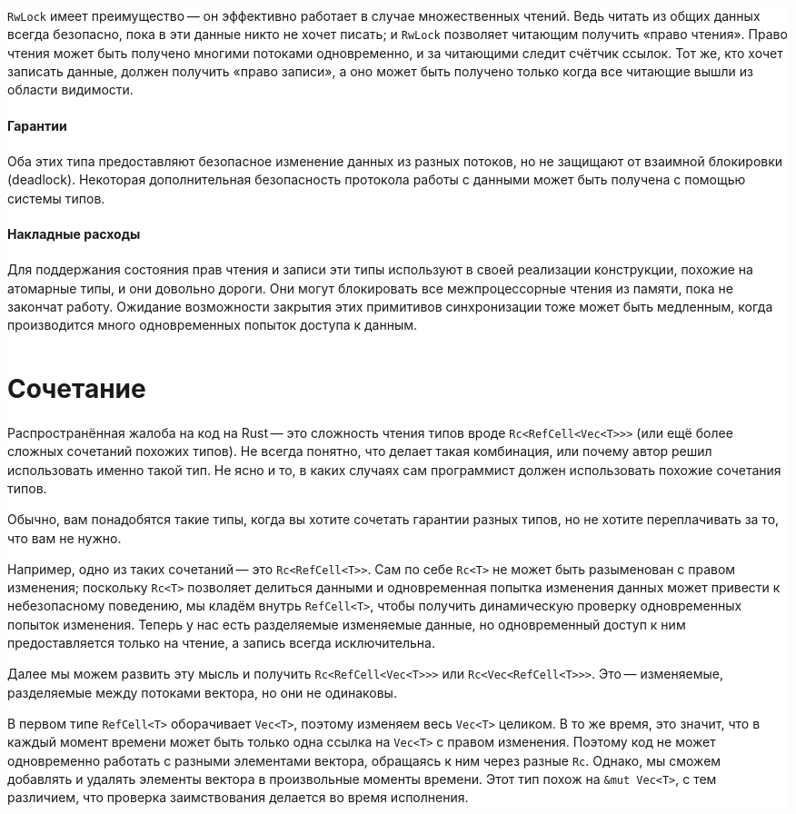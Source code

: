 `RwLock` имеет преимущество — он эффективно работает в случае множественных
чтений. Ведь читать из общих данных всегда безопасно, пока в эти данные никто не
хочет писать; и `RwLock` позволяет читающим получить «право чтения». Право
чтения может быть получено многими потоками одновременно, и за читающими следит
счётчик ссылок. Тот же, кто хочет записать данные, должен получить «право
записи», а оно может быть получено только когда все читающие вышли из области
видимости.

#### Гарантии

Оба этих типа предоставляют безопасное изменение данных из разных потоков, но не
защищают от взаимной блокировки (deadlock). Некоторая дополнительная
безопасность протокола работы с данными может быть получена с помощью системы
типов.

#### Накладные расходы

Для поддержания состояния прав чтения и записи эти типы используют в своей
реализации конструкции, похожие на атомарные типы, и они довольно дороги. Они
могут блокировать все межпроцессорные чтения из памяти, пока не закончат работу.
Ожидание возможности закрытия этих примитивов синхронизации тоже может быть
медленным, когда производится много одновременных попыток доступа к данным.

[rwlock]: https://doc.rust-lang.org/stable/std/sync/struct.RwLock.html
[mutex]: https://doc.rust-lang.org/stable/std/sync/struct.Mutex.html
[sessions]: https://github.com/Munksgaard/rust-sessions

# Сочетание

Распространённая жалоба на код на Rust — это сложность чтения типов вроде
`Rc<RefCell<Vec<T>>>` (или ещё более сложных сочетаний похожих типов). Не всегда
понятно, что делает такая комбинация, или почему автор решил использовать именно
такой тип. Не ясно и то, в каких случаях сам программист должен использовать
похожие сочетания типов.

Обычно, вам понадобятся такие типы, когда вы хотите сочетать гарантии разных
типов, но не хотите переплачивать за то, что вам не нужно.

Например, одно из таких сочетаний — это `Rc<RefCell<T>>`. Сам по себе `Rc<T>`
не может быть разыменован с правом изменения; поскольку `Rc<T>` позволяет
делиться данными и одновременная попытка изменения данных может привести к
небезопасному поведению, мы кладём внутрь `RefCell<T>`, чтобы получить
динамическую проверку одновременных попыток изменения. Теперь у нас есть
разделяемые изменяемые данные, но одновременный доступ к ним предоставляется
только на чтение, а запись всегда исключительна.

Далее мы можем развить эту мысль и получить `Rc<RefCell<Vec<T>>>` или
`Rc<Vec<RefCell<T>>>`. Это — изменяемые, разделяемые между потоками вектора,
но они не одинаковы.

В первом типе `RefCell<T>` оборачивает `Vec<T>`, поэтому изменяем весь `Vec<T>`
целиком. В то же время, это значит, что в каждый момент времени может быть
только одна ссылка на `Vec<T>` с правом изменения. Поэтому код не может
одновременно работать с разными элементами вектора, обращаясь к ним через разные
`Rc`. Однако, мы сможем добавлять и удалять элементы вектора в произвольные
моменты времени. Этот тип похож на `&mut Vec<T>`, с тем различием, что проверка
заимствования делается во время исполнения.


[ownership]: ownership.html
[borrowing]: references-and-borrowing.html
[box]: https://doc.rust-lang.org/stable/std/boxed/struct.Box.html
[rc]: https://doc.rust-lang.org/stable/std/rc/struct.Rc.html
[cell-mod]: https://doc.rust-lang.org/stable/std/cell/
[cell]: https://doc.rust-lang.org/stable/std/cell/struct.Cell.html
[refcell]: https://doc.rust-lang.org/stable/std/cell/struct.RefCell.html
[ctxt]: ../rustc/middle/ty/struct.ctxt.html
[sync]: https://doc.rust-lang.org/stable/std/sync/index.html
[^4]: На самом деле, `Arc<UnsafeCell<T>>` не скомпилируется, поскольку
[arc]: https://doc.rust-lang.org/stable/std/sync/struct.Arc.html
[^3]: `&[T]` и `&mut [T]` — это _срезы_; они состоят из указателя и длины, и